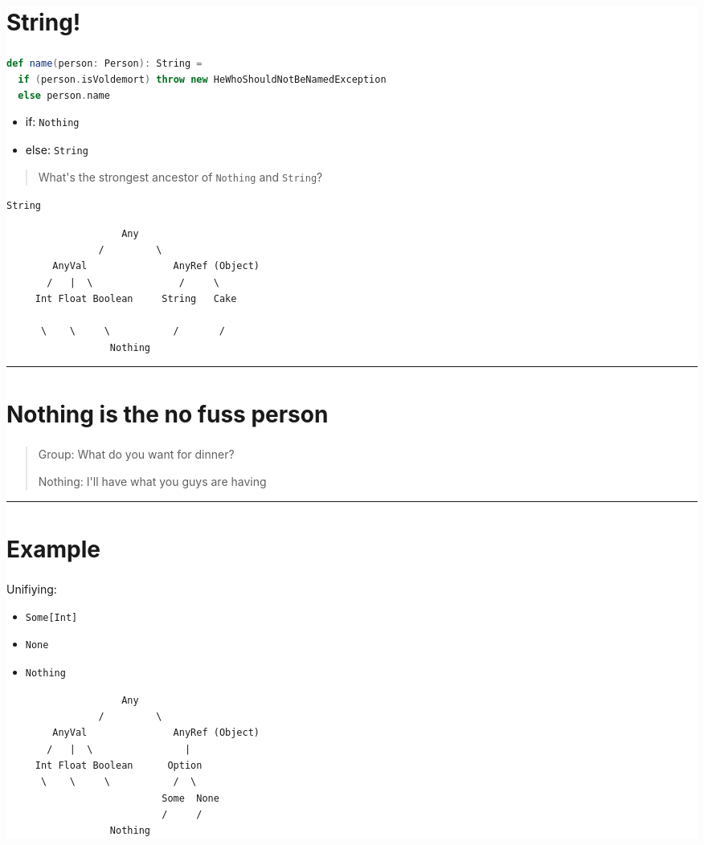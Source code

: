 
# String!

```scala
def name(person: Person): String =
  if (person.isVoldemort) throw new HeWhoShouldNotBeNamedException
  else person.name
```

- if: `Nothing`


- else: `String`

> What's the strongest ancestor of `Nothing` and `String`?

`String`

```
                    Any
                /         \
        AnyVal               AnyRef (Object)
       /   |  \               /     \
     Int Float Boolean     String   Cake

      \    \     \           /       /
                  Nothing
```

---

# Nothing is the no fuss person

> Group: What do you want for dinner?
>
> Nothing: I'll have what you guys are having

---

# Example

Unifiying:

- `Some[Int]`


- `None`


- `Nothing`

```
                    Any
                /         \
        AnyVal               AnyRef (Object)
       /   |  \                |
     Int Float Boolean      Option
      \    \     \           /  \
                           Some  None
                           /     /
                  Nothing
```
